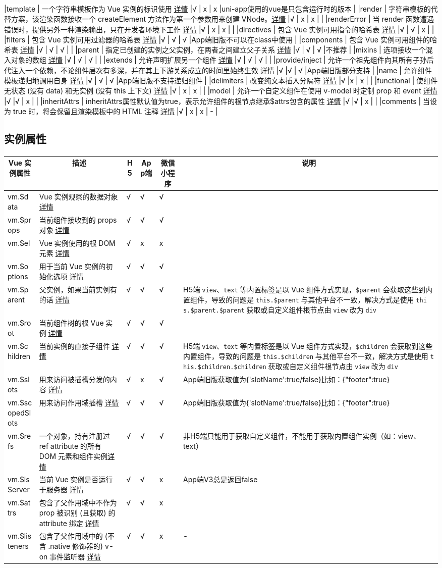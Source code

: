 |template	| 一个字符串模板作为 Vue 实例的标识使用 [详情](https://cn.vuejs.org/v2/api/#template) 	|√	| x	| x		|uni-app使用的vue是只包含运行时的版本		|
|render	| 字符串模板的代替方案，该渲染函数接收一个 createElement 方法作为第一个参数用来创建 VNode。[详情](https://cn.vuejs.org/v2/api/#render) 	|√	| x	| x		|		|
|renderError	| 当 render 函数遭遇错误时，提供另外一种渲染输出，只在开发者环境下工作 [详情](https://cn.vuejs.org/v2/api/#renderError) 	|√	| x	| x		|		|
|directives	| 包含 Vue 实例可用指令的哈希表 [详情](https://cn.vuejs.org/v2/api/#directives) 	|√	| √	| x		|		|
|filters	| 包含 Vue 实例可用过滤器的哈希表 [详情](https://cn.vuejs.org/v2/api/#filters) 	|√	| √	| √		|App端旧版不可以在class中使用		|
|components	| 包含 Vue 实例可用组件的哈希表 [详情](https://cn.vuejs.org/v2/api/#components) 	|√	| √	| √		|		|
|parent	| 指定已创建的实例之父实例，在两者之间建立父子关系 [详情](https://cn.vuejs.org/v2/api/#parent) 	|√	| √	| √		|不推荐		|
|mixins	|  选项接收一个混入对象的数组 [详情](https://cn.vuejs.org/v2/api/#mixins) 	|√	| √	| √		|		|
|extends	| 允许声明扩展另一个组件 [详情](https://cn.vuejs.org/v2/api/#extends) 	|√	| √	| √		|		|
|provide/inject	| 允许一个祖先组件向其所有子孙后代注入一个依赖，不论组件层次有多深，并在其上下游关系成立的时间里始终生效 [详情](https://cn.vuejs.org/v2/api/#provide-inject) 	|√	|√	| √		|App端旧版部分支持		|
|name	| 允许组件模板递归地调用自身 [详情](https://cn.vuejs.org/v2/api/#name) 	|√	| √	| √		|App端旧版不支持递归组件		|
|delimiters	| 改变纯文本插入分隔符 [详情](https://cn.vuejs.org/v2/api/#delimiters) 	|√	|x	| x		|		|
|functional	| 使组件无状态 (没有 data) 和无实例 (没有 this 上下文) [详情](https://cn.vuejs.org/v2/api/#functional) 	|√	| x	| x		|		|
|model	| 允许一个自定义组件在使用 v-model 时定制 prop 和 event [详情](https://cn.vuejs.org/v2/api/#model) 	|√	|√	| x		|		|
|inheritAttrs	| inheritAttrs属性默认值为true，表示允许组件的根节点继承$attrs包含的属性 [详情](https://cn.vuejs.org/v2/api/#inheritAttrs) 	|√	|√	| x		|		|
|comments	| 当设为 true 时，将会保留且渲染模板中的 HTML 注释 [详情](https://cn.vuejs.org/v2/api/#comments) 	|√	| x	| x		|	-	|






## 实例属性



|Vue 实例属性		|描述						|H5		|App端|微信小程序  |说明	|
| --				| --						| --	|--		|--			| --	|
|vm.$data	| Vue 实例观察的数据对象 [详情](https://cn.vuejs.org/v2/api/#vm-data) 	|√	| √	| √		|		|
|vm.$props	| 当前组件接收到的 props 对象 [详情](https://cn.vuejs.org/v2/api/#vm-props) 	|√	| √	| √		|		|
|vm.$el	| Vue 实例使用的根 DOM 元素 [详情](https://cn.vuejs.org/v2/api/#vm-el) 	|√	| x	| x		|		|
|vm.$options	| 用于当前 Vue 实例的初始化选项 [详情](https://cn.vuejs.org/v2/api/#vm-options) 	|√	| √	| √		|		|
|vm.$parent	| 父实例，如果当前实例有的话 [详情](https://cn.vuejs.org/v2/api/#vm-parent) 	|√	|√	| √		|H5端 `view`、`text` 等内置标签是以 Vue 组件方式实现，`$parent` 会获取这些到内置组件，导致的问题是 `this.$parent` 与其他平台不一致，解决方式是使用 `this.$parent.$parent` 获取或自定义组件根节点由 `view` 改为 `div`|
|vm.$root	| 当前组件树的根 Vue 实例 [详情](https://cn.vuejs.org/v2/api/#vm-root) 	|√	| √	| √		|		|
|vm.$children	| 当前实例的直接子组件 [详情](https://cn.vuejs.org/v2/api/#vm-children) 	|√	| √	| √		|H5端 `view`、`text` 等内置标签是以 Vue 组件方式实现，`$children` 会获取到这些内置组件，导致的问题是 `this.$children` 与其他平台不一致，解决方式是使用 `this.$children.$children` 获取或自定义组件根节点由 `view` 改为 `div`|
|vm.$slots	| 用来访问被插槽分发的内容 [详情](https://cn.vuejs.org/v2/api/#vm-slots) 	|√	| x	| √		|App端旧版获取值为{'slotName':true/false}比如：{"footer":true}		|
|vm.$scopedSlots	| 用来访问作用域插槽 [详情](https://cn.vuejs.org/v2/api/#vm-scopedSlots) 	|√	| √	| √		|App端旧版获取值为{'slotName':true/false}比如：{"footer":true}		|
|vm.$refs	| 一个对象，持有注册过 ref attribute 的所有 DOM 元素和组件实例[详情](https://cn.vuejs.org/v2/api/#vm-refs) 	|√	| √	| √		|非H5端只能用于获取自定义组件，不能用于获取内置组件实例（如：view、text）		|
|vm.$isServer	| 当前 Vue 实例是否运行于服务器 [详情](https://cn.vuejs.org/v2/api/#vm-isServer) 	|√	| √	| x		|App端V3总是返回false		|
|vm.$attrs	| 包含了父作用域中不作为 prop 被识别 (且获取) 的 attribute 绑定 [详情](https://cn.vuejs.org/v2/api/#vm-attrs) 	|√	| √	| x		|		|
|vm.$listeners	| 包含了父作用域中的 (不含 .native 修饰器的) v-on 事件监听器 [详情](https://cn.vuejs.org/v2/api/#vm-listeners) 	|√	| √	| x		|	-	|
